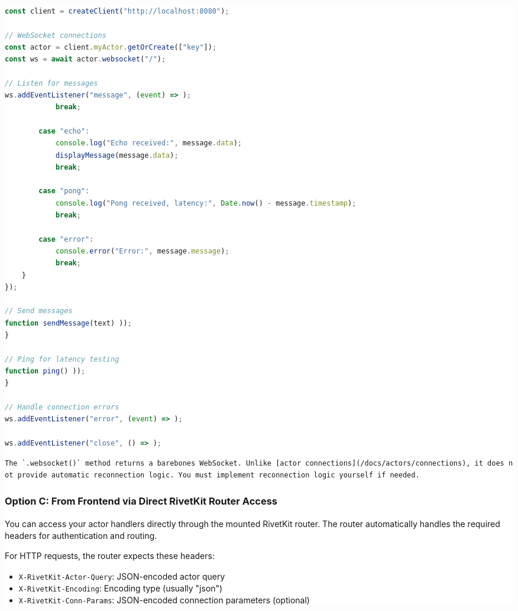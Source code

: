 ```typescript
const client = createClient("http://localhost:8080");

// WebSocket connections
const actor = client.myActor.getOrCreate(["key"]);
const ws = await actor.websocket("/");

// Listen for messages
ws.addEventListener("message", (event) => );
            break;
            
        case "echo":
            console.log("Echo received:", message.data);
            displayMessage(message.data);
            break;
            
        case "pong":
            console.log("Pong received, latency:", Date.now() - message.timestamp);
            break;
            
        case "error":
            console.error("Error:", message.message);
            break;
    }
});

// Send messages
function sendMessage(text) ));
}

// Ping for latency testing
function ping() ));
}

// Handle connection errors
ws.addEventListener("error", (event) => );

ws.addEventListener("close", () => );
```

	The `.websocket()` method returns a barebones WebSocket. Unlike [actor connections](/docs/actors/connections), it does not provide automatic reconnection logic. You must implement reconnection logic yourself if needed.

### Option C: From Frontend via Direct RivetKit Router Access

You can access your actor handlers directly through the mounted RivetKit router. The router automatically handles the required headers for authentication and routing.

For HTTP requests, the router expects these headers:
- `X-RivetKit-Actor-Query`: JSON-encoded actor query
- `X-RivetKit-Encoding`: Encoding type (usually "json")
- `X-RivetKit-Conn-Params`: JSON-encoded connection parameters (optional)
